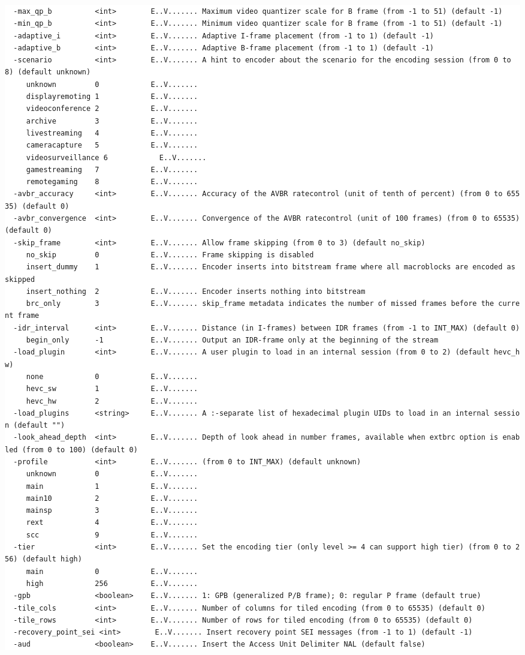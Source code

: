 ```
  -max_qp_b          <int>        E..V....... Maximum video quantizer scale for B frame (from -1 to 51) (default -1)
  -min_qp_b          <int>        E..V....... Minimum video quantizer scale for B frame (from -1 to 51) (default -1)
  -adaptive_i        <int>        E..V....... Adaptive I-frame placement (from -1 to 1) (default -1)
  -adaptive_b        <int>        E..V....... Adaptive B-frame placement (from -1 to 1) (default -1)
  -scenario          <int>        E..V....... A hint to encoder about the scenario for the encoding session (from 0 to 8) (default unknown)
     unknown         0            E..V.......
     displayremoting 1            E..V.......
     videoconference 2            E..V.......
     archive         3            E..V.......
     livestreaming   4            E..V.......
     cameracapture   5            E..V.......
     videosurveillance 6            E..V.......
     gamestreaming   7            E..V.......
     remotegaming    8            E..V.......
  -avbr_accuracy     <int>        E..V....... Accuracy of the AVBR ratecontrol (unit of tenth of percent) (from 0 to 65535) (default 0)
  -avbr_convergence  <int>        E..V....... Convergence of the AVBR ratecontrol (unit of 100 frames) (from 0 to 65535) (default 0)
  -skip_frame        <int>        E..V....... Allow frame skipping (from 0 to 3) (default no_skip)
     no_skip         0            E..V....... Frame skipping is disabled
     insert_dummy    1            E..V....... Encoder inserts into bitstream frame where all macroblocks are encoded as skipped
     insert_nothing  2            E..V....... Encoder inserts nothing into bitstream
     brc_only        3            E..V....... skip_frame metadata indicates the number of missed frames before the current frame
  -idr_interval      <int>        E..V....... Distance (in I-frames) between IDR frames (from -1 to INT_MAX) (default 0)
     begin_only      -1           E..V....... Output an IDR-frame only at the beginning of the stream
  -load_plugin       <int>        E..V....... A user plugin to load in an internal session (from 0 to 2) (default hevc_hw)
     none            0            E..V.......
     hevc_sw         1            E..V.......
     hevc_hw         2            E..V.......
  -load_plugins      <string>     E..V....... A :-separate list of hexadecimal plugin UIDs to load in an internal session (default "")
  -look_ahead_depth  <int>        E..V....... Depth of look ahead in number frames, available when extbrc option is enabled (from 0 to 100) (default 0)
  -profile           <int>        E..V....... (from 0 to INT_MAX) (default unknown)
     unknown         0            E..V.......
     main            1            E..V.......
     main10          2            E..V.......
     mainsp          3            E..V.......
     rext            4            E..V.......
     scc             9            E..V.......
  -tier              <int>        E..V....... Set the encoding tier (only level >= 4 can support high tier) (from 0 to 256) (default high)
     main            0            E..V.......
     high            256          E..V.......
  -gpb               <boolean>    E..V....... 1: GPB (generalized P/B frame); 0: regular P frame (default true)
  -tile_cols         <int>        E..V....... Number of columns for tiled encoding (from 0 to 65535) (default 0)
  -tile_rows         <int>        E..V....... Number of rows for tiled encoding (from 0 to 65535) (default 0)
  -recovery_point_sei <int>        E..V....... Insert recovery point SEI messages (from -1 to 1) (default -1)
  -aud               <boolean>    E..V....... Insert the Access Unit Delimiter NAL (default false)
```